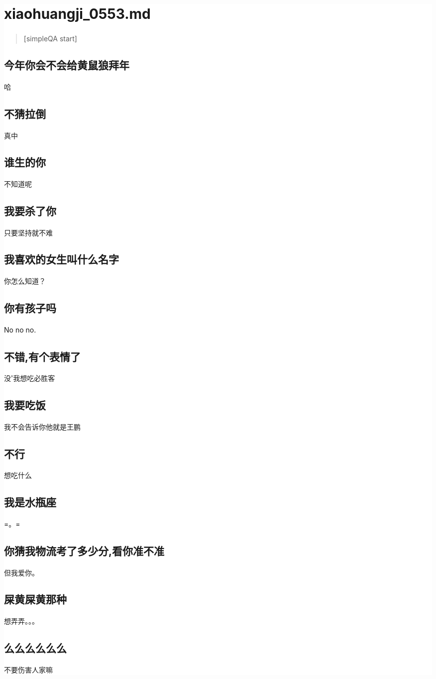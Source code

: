 # xiaohuangji_0553.md


> [simpleQA start]

## 今年你会不会给黄鼠狼拜年
哈

## 不猜拉倒
真中

## 谁生的你
不知道呢

## 我要杀了你
只要坚持就不难

## 我喜欢的女生叫什么名字
你怎么知道？

## 你有孩子吗
No no no.

## 不错,有个表情了
没'我想吃必胜客

## 我要吃饭
我不会告诉你他就是王鹏

## 不行
想吃什么

## 我是水瓶座
=。=

## 你猜我物流考了多少分,看你准不准
但我爱你。

## 屎黄屎黄那种
想弄弄。。。

## 么么么么么么
不要伤害人家嘛
